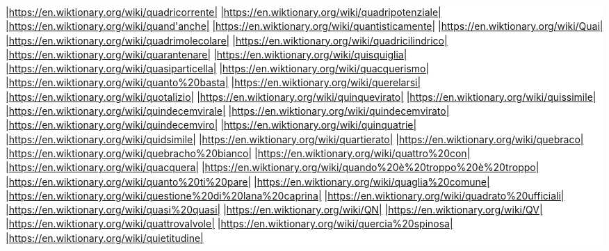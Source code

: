 |https://en.wiktionary.org/wiki/quadricorrente|
|https://en.wiktionary.org/wiki/quadripotenziale|
|https://en.wiktionary.org/wiki/quand'anche|
|https://en.wiktionary.org/wiki/quantisticamente|
|https://en.wiktionary.org/wiki/Quai|
|https://en.wiktionary.org/wiki/quadrimolecolare|
|https://en.wiktionary.org/wiki/quadricilindrico|
|https://en.wiktionary.org/wiki/quarantenare|
|https://en.wiktionary.org/wiki/quisquiglia|
|https://en.wiktionary.org/wiki/quasiparticella|
|https://en.wiktionary.org/wiki/quacquerismo|
|https://en.wiktionary.org/wiki/quanto%20basta|
|https://en.wiktionary.org/wiki/querelarsi|
|https://en.wiktionary.org/wiki/quotalizio|
|https://en.wiktionary.org/wiki/quinquevirato|
|https://en.wiktionary.org/wiki/quissimile|
|https://en.wiktionary.org/wiki/quindecemvirale|
|https://en.wiktionary.org/wiki/quindecemvirato|
|https://en.wiktionary.org/wiki/quindecemviro|
|https://en.wiktionary.org/wiki/quinquatrie|
|https://en.wiktionary.org/wiki/quidsimile|
|https://en.wiktionary.org/wiki/quartierato|
|https://en.wiktionary.org/wiki/quebraco|
|https://en.wiktionary.org/wiki/quebracho%20bianco|
|https://en.wiktionary.org/wiki/quattro%20con|
|https://en.wiktionary.org/wiki/quacquera|
|https://en.wiktionary.org/wiki/quando%20è%20troppo%20è%20troppo|
|https://en.wiktionary.org/wiki/quanto%20ti%20pare|
|https://en.wiktionary.org/wiki/quaglia%20comune|
|https://en.wiktionary.org/wiki/questione%20di%20lana%20caprina|
|https://en.wiktionary.org/wiki/quadrato%20ufficiali|
|https://en.wiktionary.org/wiki/quasi%20quasi|
|https://en.wiktionary.org/wiki/QN|
|https://en.wiktionary.org/wiki/QV|
|https://en.wiktionary.org/wiki/quattrovalvole|
|https://en.wiktionary.org/wiki/quercia%20spinosa|
|https://en.wiktionary.org/wiki/quietitudine|